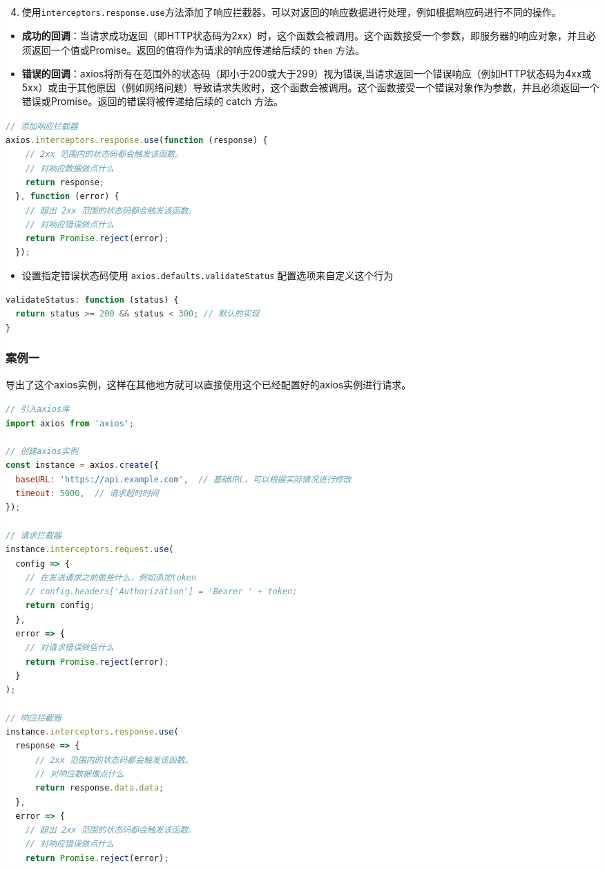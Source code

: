 4. 使用`interceptors.response.use`方法添加了响应拦截器，可以对返回的响应数据进行处理，例如根据响应码进行不同的操作。
   
* **成功的回调**：当请求成功返回（即HTTP状态码为2xx）时，这个函数会被调用。这个函数接受一个参数，即服务器的响应对象，并且必须返回一个值或Promise。返回的值将作为请求的响应传递给后续的 `then` 方法。

* **错误的回调**：axios将所有在范围外的状态码（即小于200或大于299）视为错误,当请求返回一个错误响应（例如HTTP状态码为4xx或5xx）或由于其他原因（例如网络问题）导致请求失败时，这个函数会被调用。这个函数接受一个错误对象作为参数，并且必须返回一个错误或Promise。返回的错误将被传递给后续的 catch 方法。
   

~~~js
// 添加响应拦截器
axios.interceptors.response.use(function (response) {
    // 2xx 范围内的状态码都会触发该函数。
    // 对响应数据做点什么
    return response;
  }, function (error) {
    // 超出 2xx 范围的状态码都会触发该函数。
    // 对响应错误做点什么
    return Promise.reject(error);
  });
~~~	

* 设置指定错误状态码使用 `axios.defaults.validateStatus` 配置选项来自定义这个行为
~~~js
validateStatus: function (status) {
  return status >= 200 && status < 300; // 默认的实现
} 
~~~

### 案例一

导出了这个axios实例，这样在其他地方就可以直接使用这个已经配置好的axios实例进行请求。

```javascript
// 引入axios库
import axios from 'axios';

// 创建axios实例
const instance = axios.create({
  baseURL: 'https://api.example.com',  // 基础URL，可以根据实际情况进行修改
  timeout: 5000,  // 请求超时时间
});

// 请求拦截器
instance.interceptors.request.use(
  config => {
    // 在发送请求之前做些什么，例如添加token
    // config.headers['Authorization'] = 'Bearer ' + token;
    return config;
  },
  error => {
    // 对请求错误做些什么
    return Promise.reject(error);
  }
);

// 响应拦截器
instance.interceptors.response.use(
  response => {
      // 2xx 范围内的状态码都会触发该函数。
      // 对响应数据做点什么
      return response.data.data;  
  },
  error => {
    // 超出 2xx 范围的状态码都会触发该函数。
    // 对响应错误做点什么
    return Promise.reject(error);
```
